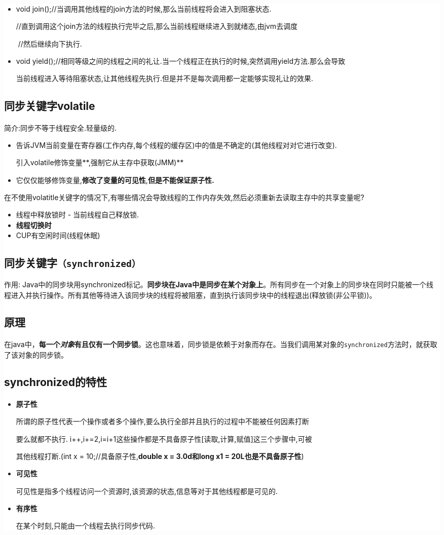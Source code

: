 * void join();//当调用其他线程的join方法的时候,那么当前线程将会进入到阻塞状态.

  ​                 //直到调用这个join方法的线程执行完毕之后,那么当前线程继续进入到就绪态,由jvm去调度

  ​				//然后继续向下执行.

* void yield();//相同等级之间的线程之间的礼让.当一个线程正在执行的时候,突然调用yield方法.那么会导致

  当前线程进入等待阻塞状态,让其他线程先执行.但是并不是每次调用都一定能够实现礼让的效果.
  
  

## 同步关键字volatile

简介:同步不等于线程安全.轻量级的.

* 告诉JVM当前变量在寄存器(工作内存,每个线程的缓存区)中的值是不确定的(其他线程对对它进行改变).

  引入volatile修饰变量**,强制它从主存中获取(JMM)**

* 它仅仅能够修饰变量,**修改了变量的可见性**,**但是不能保证原子性.**



在不使用volatitle关键字的情况下,有哪些情况会导致线程的工作内存失效,然后必须重新去读取主存中的共享变量呢?

* 线程中释放锁时 - 当前线程自己释放锁.
* **线程切换时**
* CUP有空闲时间(线程休眠)



## 同步关键字`（synchronized）`

作用: Java中的同步块用synchronized标记。**同步块在Java中是同步在某个对象上**。所有同步在一个对象上的同步块在同时只能被一个线程进入并执行操作。所有其他等待进入该同步块的线程将被阻塞，直到执行该同步块中的线程退出(释放锁(非公平锁))。



## 原理

在java中，**每一个*对象*有且仅有一个同步锁**。这也意味着，同步锁是依赖于对象而存在。当我们调用某对象的`synchronized`方法时，就获取了该对象的同步锁。



## synchronized的特性

* **原子性**

  所谓的原子性代表一个操作或者多个操作,要么执行全部并且执行的过程中不能被任何因素打断

  要么就都不执行. i++,i+=2,i=i+1这些操作都是不具备原子性[读取,计算,赋值]这三个步骤中,可被

  其他线程打断.(int x = 10;//具备原子性,**double x = 3.0d和long x1 = 20L也是不具备原子性**)

* **可见性**

  可见性是指多个线程访问一个资源时,该资源的状态,信息等对于其他线程都是可见的.

* **有序性**

  在某个时刻,只能由一个线程去执行同步代码.
